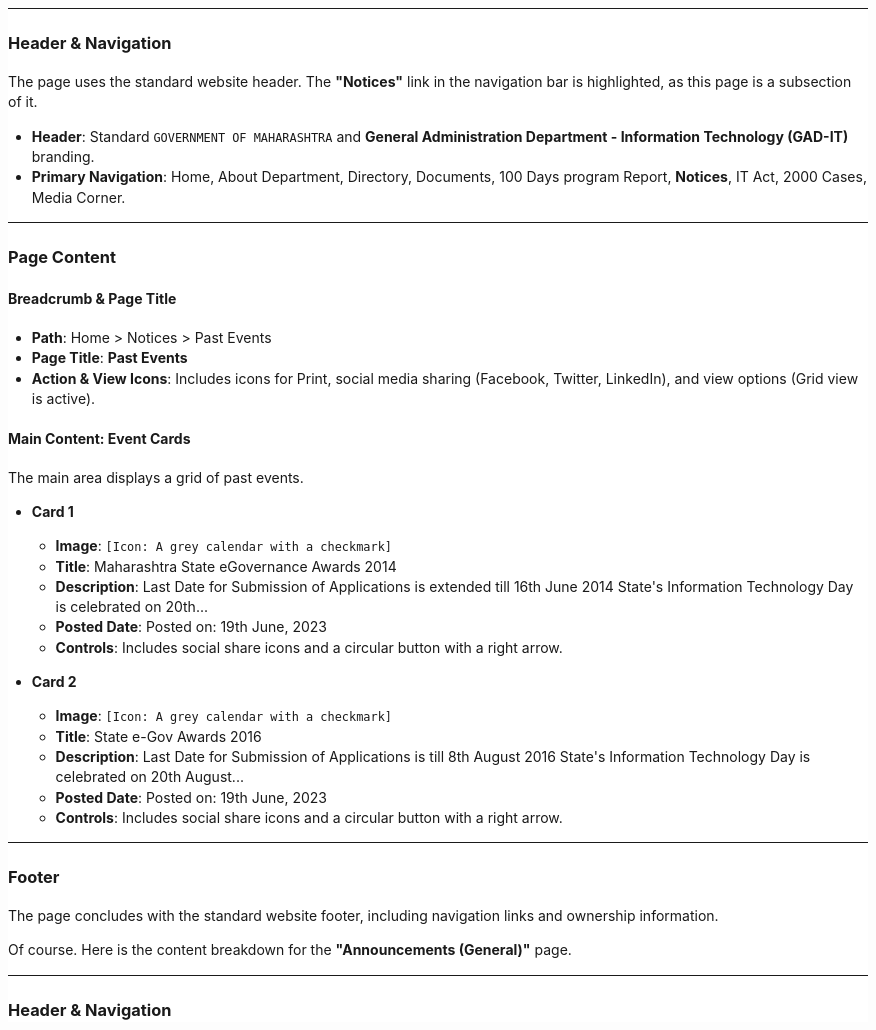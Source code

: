 ***

### **Header & Navigation**

The page uses the standard website header. The **"Notices"** link in the navigation bar is highlighted, as this page is a subsection of it.

* **Header**: Standard `GOVERNMENT OF MAHARASHTRA` and **General Administration Department - Information Technology (GAD-IT)** branding.
* **Primary Navigation**: Home, About Department, Directory, Documents, 100 Days program Report, **Notices**, IT Act, 2000 Cases, Media Corner.

---

### **Page Content**

#### **Breadcrumb & Page Title**

* **Path**: Home > Notices > Past Events
* **Page Title**: **Past Events**
* **Action & View Icons**: Includes icons for Print, social media sharing (Facebook, Twitter, LinkedIn), and view options (Grid view is active).

#### **Main Content: Event Cards**

The main area displays a grid of past events.

* **Card 1**
    * **Image**: `[Icon: A grey calendar with a checkmark]`
    * **Title**: Maharashtra State eGovernance Awards 2014
    * **Description**: Last Date for Submission of Applications is extended till 16th June 2014 State's Information Technology Day is celebrated on 20th...
    * **Posted Date**: Posted on: 19th June, 2023
    * **Controls**: Includes social share icons and a circular button with a right arrow.

* **Card 2**
    * **Image**: `[Icon: A grey calendar with a checkmark]`
    * **Title**: State e-Gov Awards 2016
    * **Description**: Last Date for Submission of Applications is till 8th August 2016 State's Information Technology Day is celebrated on 20th August...
    * **Posted Date**: Posted on: 19th June, 2023
    * **Controls**: Includes social share icons and a circular button with a right arrow.

---

### **Footer**

The page concludes with the standard website footer, including navigation links and ownership information.

Of course. Here is the content breakdown for the **"Announcements (General)"** page.

***

### **Header & Navigation**

